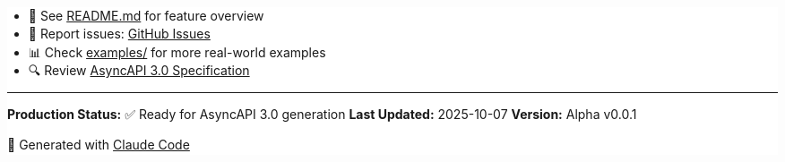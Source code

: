 - 📖 See [README.md](../README.md) for feature overview
- 🐛 Report issues: [GitHub Issues](https://github.com/LarsArtmann/typespec-asyncapi/issues)
- 📊 Check [examples/](../examples/) for more real-world examples
- 🔍 Review [AsyncAPI 3.0 Specification](https://www.asyncapi.com/docs/reference/specification/v3.0.0)

---

**Production Status:** ✅ Ready for AsyncAPI 3.0 generation
**Last Updated:** 2025-10-07
**Version:** Alpha v0.0.1

🤖 Generated with [Claude Code](https://claude.com/claude-code)
